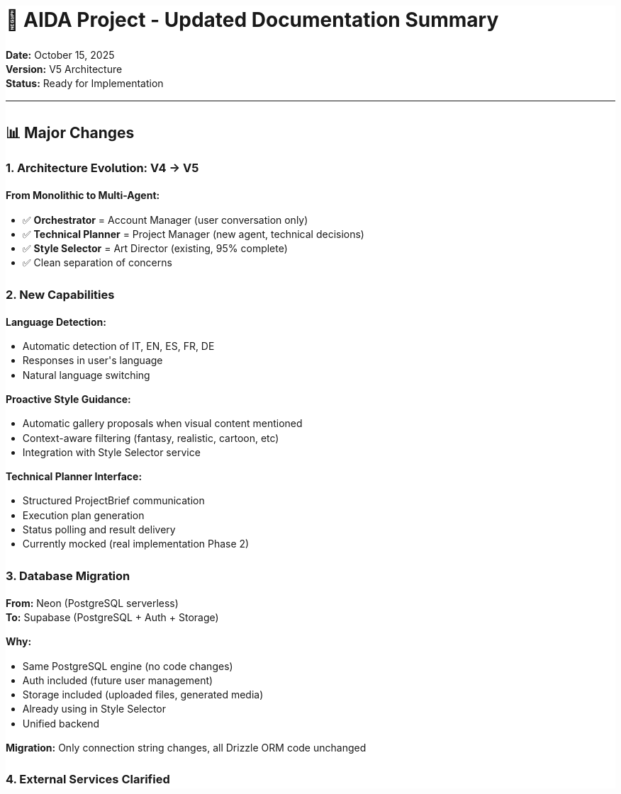 # 🚀 AIDA Project - Updated Documentation Summary

**Date:** October 15, 2025  
**Version:** V5 Architecture  
**Status:** Ready for Implementation

---

## 📊 Major Changes

### 1. Architecture Evolution: V4 → V5

**From Monolithic to Multi-Agent:**
- ✅ **Orchestrator** = Account Manager (user conversation only)
- ✅ **Technical Planner** = Project Manager (new agent, technical decisions)
- ✅ **Style Selector** = Art Director (existing, 95% complete)
- ✅ Clean separation of concerns

### 2. New Capabilities

**Language Detection:**
- Automatic detection of IT, EN, ES, FR, DE
- Responses in user's language
- Natural language switching

**Proactive Style Guidance:**
- Automatic gallery proposals when visual content mentioned
- Context-aware filtering (fantasy, realistic, cartoon, etc)
- Integration with Style Selector service

**Technical Planner Interface:**
- Structured ProjectBrief communication
- Execution plan generation
- Status polling and result delivery
- Currently mocked (real implementation Phase 2)

### 3. Database Migration

**From:** Neon (PostgreSQL serverless)  
**To:** Supabase (PostgreSQL + Auth + Storage)

**Why:**
- Same PostgreSQL engine (no code changes)
- Auth included (future user management)
- Storage included (uploaded files, generated media)
- Already using in Style Selector
- Unified backend

**Migration:** Only connection string changes, all Drizzle ORM code unchanged

### 4. External Services Clarified
